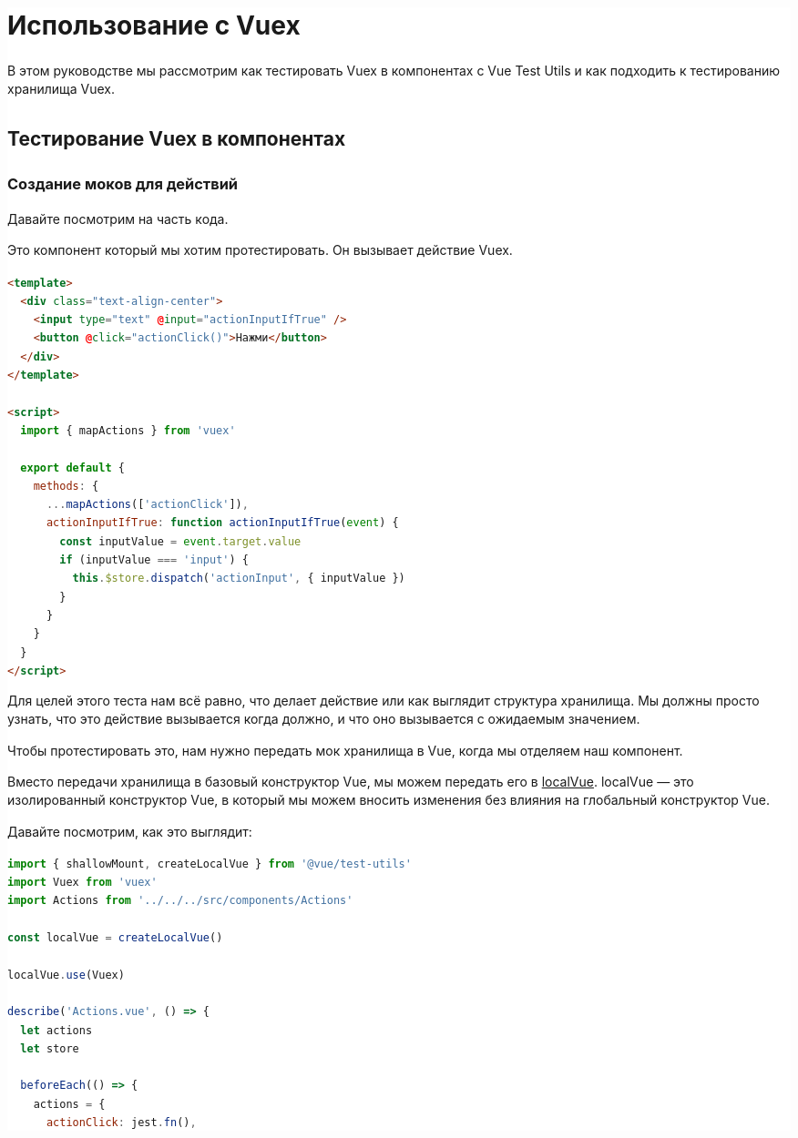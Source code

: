 # Использование с Vuex

В этом руководстве мы рассмотрим как тестировать Vuex в компонентах с Vue Test Utils и как подходить к тестированию хранилища Vuex.

## Тестирование Vuex в компонентах

### Создание моков для действий

Давайте посмотрим на часть кода.

Это компонент который мы хотим протестировать. Он вызывает действие Vuex.

```html
<template>
  <div class="text-align-center">
    <input type="text" @input="actionInputIfTrue" />
    <button @click="actionClick()">Нажми</button>
  </div>
</template>

<script>
  import { mapActions } from 'vuex'

  export default {
    methods: {
      ...mapActions(['actionClick']),
      actionInputIfTrue: function actionInputIfTrue(event) {
        const inputValue = event.target.value
        if (inputValue === 'input') {
          this.$store.dispatch('actionInput', { inputValue })
        }
      }
    }
  }
</script>
```

Для целей этого теста нам всё равно, что делает действие или как выглядит структура хранилища. Мы должны просто узнать, что это действие вызывается когда должно, и что оно вызывается с ожидаемым значением.

Чтобы протестировать это, нам нужно передать мок хранилища в Vue, когда мы отделяем наш компонент.

Вместо передачи хранилища в базовый конструктор Vue, мы можем передать его в [localVue](../api/options.md#localvue). localVue — это изолированный конструктор Vue, в который мы можем вносить изменения без влияния на глобальный конструктор Vue.

Давайте посмотрим, как это выглядит:

```js
import { shallowMount, createLocalVue } from '@vue/test-utils'
import Vuex from 'vuex'
import Actions from '../../../src/components/Actions'

const localVue = createLocalVue()

localVue.use(Vuex)

describe('Actions.vue', () => {
  let actions
  let store

  beforeEach(() => {
    actions = {
      actionClick: jest.fn(),
```